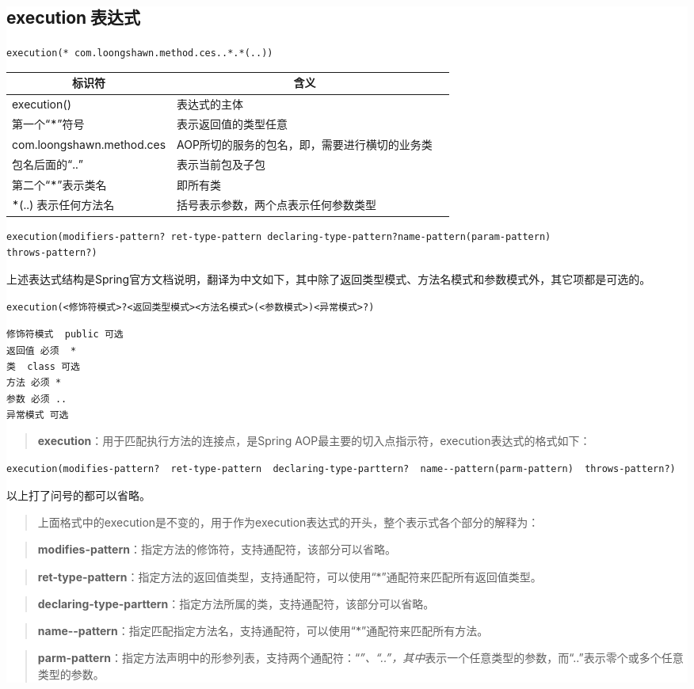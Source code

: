 ## execution 表达式

```
execution(* com.loongshawn.method.ces..*.*(..))
```

| 标识符                    | 含义                                          |      |
| ------------------------- | --------------------------------------------- | ---- |
| execution()               | 表达式的主体                                  |      |
| 第一个“*”符号             | 表示返回值的类型任意                          |      |
| com.loongshawn.method.ces | AOP所切的服务的包名，即，需要进行横切的业务类 |      |
| 包名后面的“..”            | 表示当前包及子包                              |      |
| 第二个“*”表示类名         | 即所有类                                      |      |
| *(..)	表示任何方法名   | 括号表示参数，两个点表示任何参数类型          |      |

```
execution(modifiers-pattern? ret-type-pattern declaring-type-pattern?name-pattern(param-pattern) 
throws-pattern?)
```

上述表达式结构是Spring官方文档说明，翻译为中文如下，其中除了返回类型模式、方法名模式和参数模式外，其它项都是可选的。

```
execution(<修饰符模式>?<返回类型模式><方法名模式>(<参数模式>)<异常模式>?)
```

```
修饰符模式  public 可选
返回值 必须  * 
类  class 可选
方法 必须 *
参数 必须 ..
异常模式 可选
```

> **execution**：用于匹配执行方法的连接点，是Spring AOP最主要的切入点指示符，execution表达式的格式如下：

```
execution(modifies-pattern?  ret-type-pattern  declaring-type-parttern?  name--pattern(parm-pattern)  throws-pattern?)
```

以上打了问号的都可以省略。

> 上面格式中的execution是不变的，用于作为execution表达式的开头，整个表示式各个部分的解释为：

> **modifies-pattern**：指定方法的修饰符，支持通配符，该部分可以省略。

> **ret-type-pattern**：指定方法的返回值类型，支持通配符，可以使用“*”通配符来匹配所有返回值类型。

> **declaring-type-parttern**：指定方法所属的类，支持通配符，该部分可以省略。

> **name--pattern**：指定匹配指定方法名，支持通配符，可以使用“*”通配符来匹配所有方法。

> **parm-pattern**：指定方法声明中的形参列表，支持两个通配符：“*”、“..”，其中*表示一个任意类型的参数，而“..”表示零个或多个任意类型的参数。
